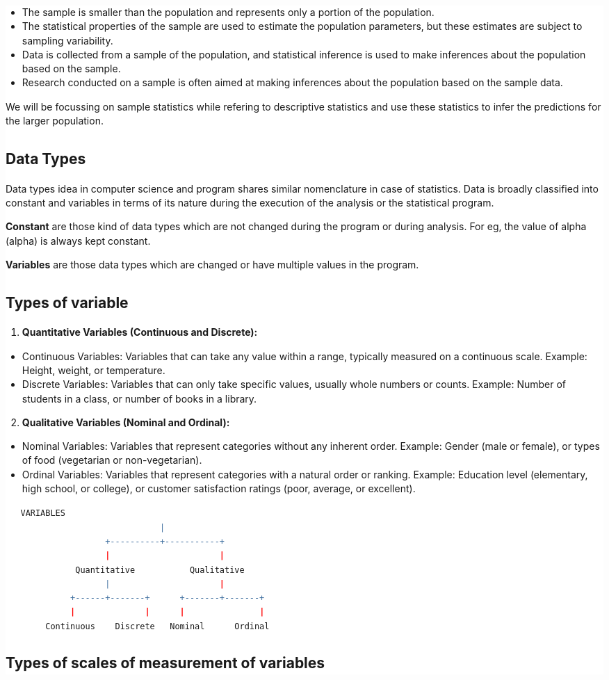 -   The sample is smaller than the population and represents only a portion of the population.
-   The statistical properties of the sample are used to estimate the population parameters, but these estimates are subject to sampling variability.
-   Data is collected from a sample of the population, and statistical inference is used to make inferences about the population based on the sample.
-   Research conducted on a sample is often aimed at making inferences about the population based on the sample data.

We will be focussing on sample statistics while refering to descriptive statistics and use these statistics to infer the predictions for the larger population.

## Data Types

Data types idea in computer science and program shares similar nomenclature in case of statistics. Data is broadly classified into constant and variables in terms of its nature during the execution of the analysis or the statistical program.

**Constant** are those kind of data types which are not changed during the program or during analysis. For eg, the value of alpha (alpha) is always kept constant.

**Variables** are those data types which are changed or have multiple values in the program.

## Types of variable

1.  **Quantitative Variables (Continuous and Discrete):**

-   Continuous Variables: Variables that can take any value within a range, typically measured on a continuous scale. Example: Height, weight, or temperature.
-   Discrete Variables: Variables that can only take specific values, usually whole numbers or counts. Example: Number of students in a class, or number of books in a library.

2.  **Qualitative Variables (Nominal and Ordinal):**

-   Nominal Variables: Variables that represent categories without any inherent order. Example: Gender (male or female), or types of food (vegetarian or non-vegetarian).
-   Ordinal Variables: Variables that represent categories with a natural order or ranking. Example: Education level (elementary, high school, or college), or customer satisfaction ratings (poor, average, or excellent).


```r
   VARIABLES
                               |
                    +----------+-----------+
                    |                      |
              Quantitative           Qualitative
                    |                      |
             +------+-------+      +-------+-------+
             |              |      |               |
        Continuous    Discrete   Nominal      Ordinal

```

## Types of scales of measurement of variables
